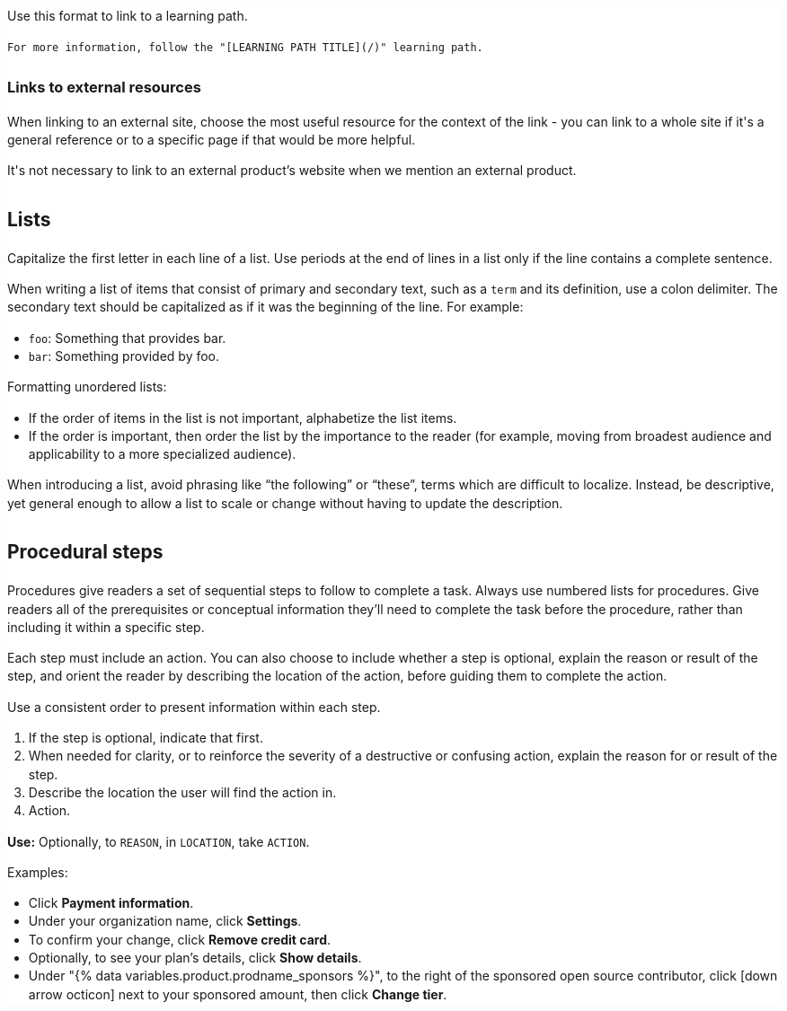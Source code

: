 Use this format to link to a learning path.

```
For more information, follow the "[LEARNING PATH TITLE](/)" learning path.
```

### Links to external resources

When linking to an external site, choose the most useful resource for the context of the link - you can link to a whole site if it's a general reference or to a specific page if that would be more helpful.

It's not necessary to link to an external product’s website when we mention an external product.

## Lists

Capitalize the first letter in each line of a list. Use periods at the end of lines in a list only if the line contains a complete sentence.

When writing a list of items that consist of primary and secondary text, such as a `term` and its definition, use a colon delimiter. The secondary text should be capitalized as if it was the beginning of the line. For example:

- `foo`: Something that provides bar.
- `bar`: Something provided by foo.

Formatting unordered lists:
- If the order of items in the list is not important, alphabetize the list items.
- If the order is important, then order the list by the importance to the reader (for example, moving from broadest audience and applicability to a more specialized audience).

When introducing a list, avoid phrasing like “the following” or “these”, terms which are difficult to localize. Instead, be descriptive, yet general enough to allow a list to scale or change without having to update the description.

## Procedural steps

Procedures give readers a set of sequential steps to follow to complete a task. Always use numbered lists for procedures. Give readers all of the prerequisites or conceptual information they’ll need to complete the task before the procedure, rather than including it within a specific step.

Each step must include an action. You can also choose to include whether a step is optional, explain the reason or result of the step, and orient the reader by describing the location of the action, before guiding them to complete the action.

Use a consistent order to present information within each step.
1. If the step is optional, indicate that first.
1. When needed for clarity, or to reinforce the severity of a destructive or confusing action, explain the reason for or result of the step.
1. Describe the location the user will find the action in.
1. Action.

**Use:** Optionally, to `REASON`, in `LOCATION`, take `ACTION`.

Examples:
- Click **Payment information**.
- Under your organization name, click **Settings**.
- To confirm your change, click **Remove credit card**.
- Optionally, to see your plan’s details, click **Show details**.
- Under "{% data variables.product.prodname_sponsors %}", to the right of the sponsored open source contributor, click [down arrow octicon] next to your sponsored amount, then click **Change tier**.

